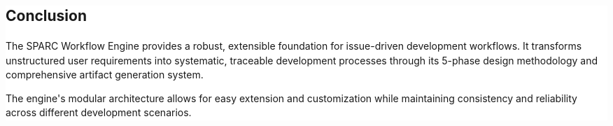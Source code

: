 ## Conclusion

The SPARC Workflow Engine provides a robust, extensible foundation for issue-driven development workflows. It transforms unstructured user requirements into systematic, traceable development processes through its 5-phase design methodology and comprehensive artifact generation system.

The engine's modular architecture allows for easy extension and customization while maintaining consistency and reliability across different development scenarios.
